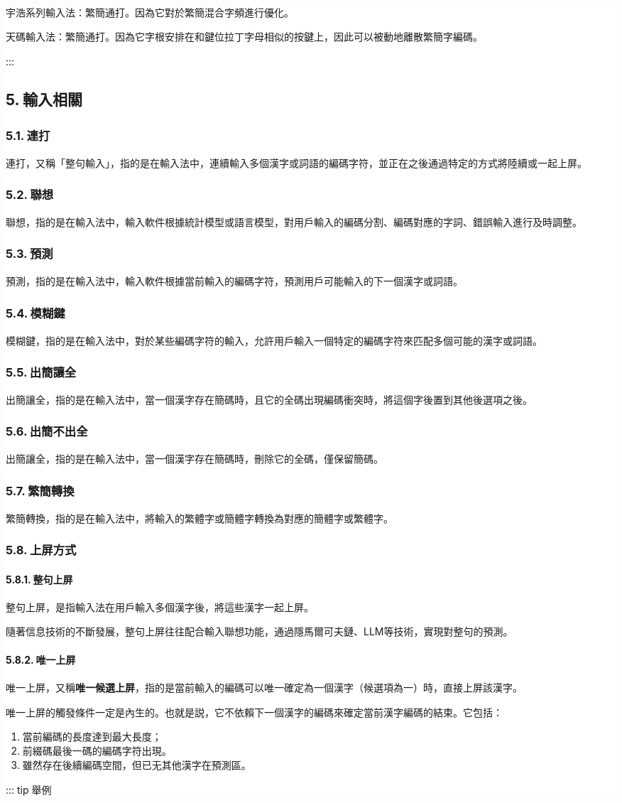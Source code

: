 宇浩系列輸入法：繁簡通打。因為它對於繁簡混合字頻進行優化。

天碼輸入法：繁簡通打。因為它字根安排在和鍵位拉丁字母相似的按鍵上，因此可以被動地離散繁簡字編碼。

:::

## 5. 輸入相關

### 5.1. 連打

連打，又稱「整句輸入」，指的是在輸入法中，連續輸入多個漢字或詞語的編碼字符，並正在之後通過特定的方式將陸續或一起上屏。

### 5.2. 聯想

聯想，指的是在輸入法中，輸入軟件根據統計模型或語言模型，對用戶輸入的編碼分割、編碼對應的字詞、錯誤輸入進行及時調整。

### 5.3. 預測

預測，指的是在輸入法中，輸入軟件根據當前輸入的編碼字符，預測用戶可能輸入的下一個漢字或詞語。

### 5.4. 模糊鍵

模糊鍵，指的是在輸入法中，對於某些編碼字符的輸入，允許用戶輸入一個特定的編碼字符來匹配多個可能的漢字或詞語。

### 5.5. 出簡讓全

出簡讓全，指的是在輸入法中，當一個漢字存在簡碼時，且它的全碼出現編碼衝突時，將這個字後置到其他後選項之後。

### 5.6. 出簡不出全

出簡讓全，指的是在輸入法中，當一個漢字存在簡碼時，刪除它的全碼，僅保留簡碼。

### 5.7. 繁簡轉換

繁簡轉換，指的是在輸入法中，將輸入的繁體字或簡體字轉換為對應的簡體字或繁體字。

### 5.8. 上屏方式

#### 5.8.1. 整句上屏

整句上屏，是指輸入法在用戶輸入多個漢字後，將這些漢字一起上屏。

隨著信息技術的不斷發展，整句上屏往往配合輸入聯想功能，通過隱馬爾可夫鏈、LLM等技術，實現對整句的預測。

#### 5.8.2. 唯一上屏

唯一上屏，又稱**唯一候選上屏**，指的是當前輸入的編碼可以唯一確定為一個漢字（候選項為一）時，直接上屏該漢字。

唯一上屏的觸發條件一定是內生的。也就是説，它不依賴下一個漢字的編碼來確定當前漢字編碼的結束。它包括：

1. 當前編碼的長度達到最大長度；
1. 前綴碼最後一碼的編碼字符出現。
1. 雖然存在後續編碼空間，但已无其他漢字在預測區。

::: tip 舉例
